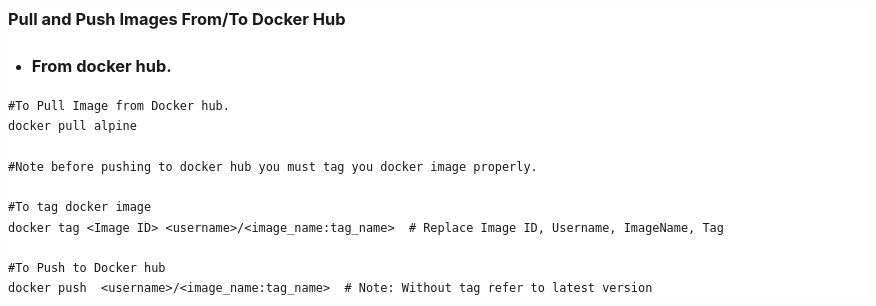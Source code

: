 ### Pull and Push Images From/To Docker Hub
- ### From docker hub.
```
#To Pull Image from Docker hub.
docker pull alpine

#Note before pushing to docker hub you must tag you docker image properly.

#To tag docker image
docker tag <Image ID> <username>/<image_name:tag_name>  # Replace Image ID, Username, ImageName, Tag

#To Push to Docker hub
docker push  <username>/<image_name:tag_name>  # Note: Without tag refer to latest version
```

